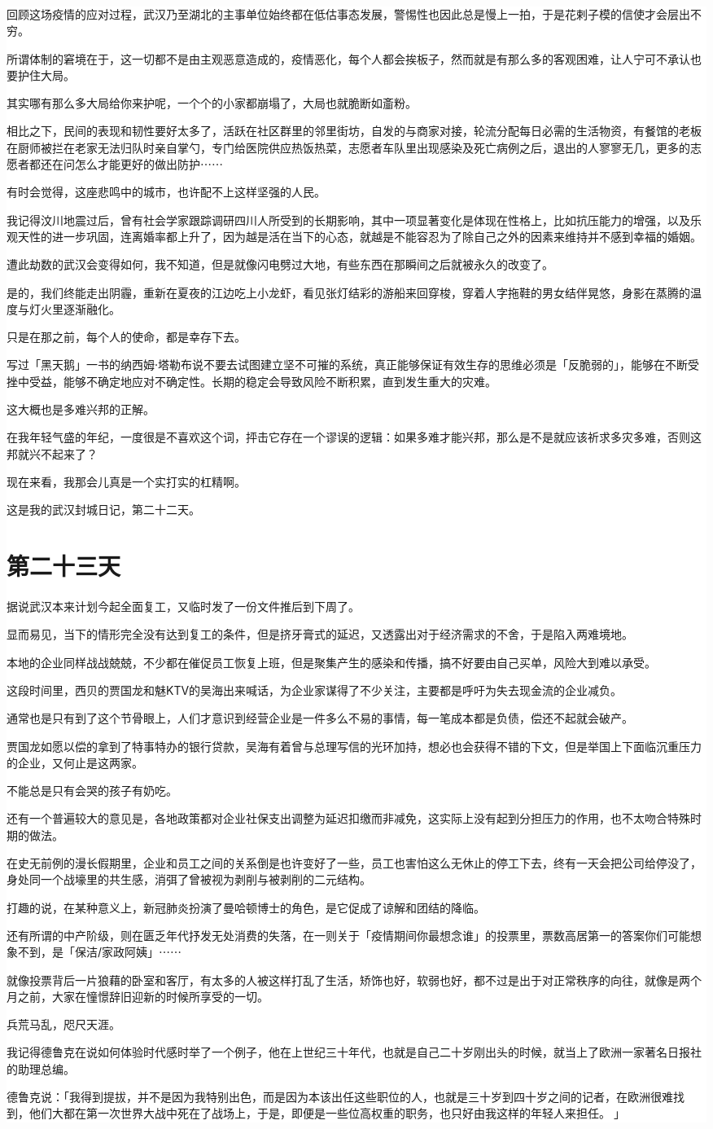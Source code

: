 回顾这场疫情的应对过程，武汉乃至湖北的主事单位始终都在低估事态发展，警惕性也因此总是慢上一拍，于是花剌子模的信使才会层出不穷。

所谓体制的窘境在于，这一切都不是由主观恶意造成的，疫情恶化，每个人都会挨板子，然而就是有那么多的客观困难，让人宁可不承认也要护住大局。

其实哪有那么多大局给你来护呢，一个个的小家都崩塌了，大局也就脆断如齑粉。

相比之下，民间的表现和韧性要好太多了，活跃在社区群里的邻里街坊，自发的与商家对接，轮流分配每日必需的生活物资，有餐馆的老板在厨师被拦在老家无法归队时亲自掌勺，专门给医院供应热饭热菜，志愿者车队里出现感染及死亡病例之后，退出的人寥寥无几，更多的志愿者都还在问怎么才能更好的做出防护⋯⋯

有时会觉得，这座悲鸣中的城市，也许配不上这样坚强的人民。

我记得汶川地震过后，曾有社会学家跟踪调研四川人所受到的长期影响，其中一项显著变化是体现在性格上，比如抗压能力的增强，以及乐观天性的进一步巩固，连离婚率都上升了，因为越是活在当下的心态，就越是不能容忍为了除自己之外的因素来维持并不感到幸福的婚姻。

遭此劫数的武汉会变得如何，我不知道，但是就像闪电劈过大地，有些东西在那瞬间之后就被永久的改变了。

是的，我们终能走出阴霾，重新在夏夜的江边吃上小龙虾，看见张灯结彩的游船来回穿梭，穿着人字拖鞋的男女结伴晃悠，身影在蒸腾的温度与灯火里逐渐融化。

只是在那之前，每个人的使命，都是幸存下去。

写过「黑天鹅」一书的纳西姆·塔勒布说不要去试图建立坚不可摧的系统，真正能够保证有效生存的思维必须是「反脆弱的」，能够在不断受挫中受益，能够不确定地应对不确定性。长期的稳定会导致风险不断积累，直到发生重大的灾难。

这大概也是多难兴邦的正解。

在我年轻气盛的年纪，一度很是不喜欢这个词，抨击它存在一个谬误的逻辑：如果多难才能兴邦，那么是不是就应该祈求多灾多难，否则这邦就兴不起来了？

现在来看，我那会儿真是一个实打实的杠精啊。

这是我的武汉封城日记，第二十二天。 

# 第二十三天

据说武汉本来计划今起全面复工，又临时发了一份文件推后到下周了。

显而易见，当下的情形完全没有达到复工的条件，但是挤牙膏式的延迟，又透露出对于经济需求的不舍，于是陷入两难境地。

本地的企业同样战战兢兢，不少都在催促员工恢复上班，但是聚集产生的感染和传播，搞不好要由自己买单，风险大到难以承受。

这段时间里，西贝的贾国龙和魅KTV的吴海出来喊话，为企业家谋得了不少关注，主要都是呼吁为失去现金流的企业减负。

通常也是只有到了这个节骨眼上，人们才意识到经营企业是一件多么不易的事情，每一笔成本都是负债，偿还不起就会破产。

贾国龙如愿以偿的拿到了特事特办的银行贷款，吴海有着曾与总理写信的光环加持，想必也会获得不错的下文，但是举国上下面临沉重压力的企业，又何止是这两家。

不能总是只有会哭的孩子有奶吃。

还有一个普遍较大的意见是，各地政策都对企业社保支出调整为延迟扣缴而非减免，这实际上没有起到分担压力的作用，也不太吻合特殊时期的做法。

在史无前例的漫长假期里，企业和员工之间的关系倒是也许变好了一些，员工也害怕这么无休止的停工下去，终有一天会把公司给停没了，身处同一个战壕里的共生感，消弭了曾被视为剥削与被剥削的二元结构。

打趣的说，在某种意义上，新冠肺炎扮演了曼哈顿博士的角色，是它促成了谅解和团结的降临。

还有所谓的中产阶级，则在匮乏年代抒发无处消费的失落，在一则关于「疫情期间你最想念谁」的投票里，票数高居第一的答案你们可能想象不到，是「保洁/家政阿姨」⋯⋯

就像投票背后一片狼藉的卧室和客厅，有太多的人被这样打乱了生活，矫饰也好，软弱也好，都不过是出于对正常秩序的向往，就像是两个月之前，大家在憧憬辞旧迎新的时候所享受的一切。

兵荒马乱，咫尺天涯。

我记得德鲁克在说如何体验时代感时举了一个例子，他在上世纪三十年代，也就是自己二十岁刚出头的时候，就当上了欧洲一家著名日报社的助理总编。

德鲁克说：「我得到提拔，并不是因为我特别出色，而是因为本该出任这些职位的人，也就是三十岁到四十岁之间的记者，在欧洲很难找到，他们大都在第一次世界大战中死在了战场上，于是，即便是一些位高权重的职务，也只好由我这样的年轻人来担任。 」
